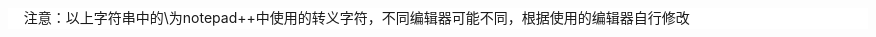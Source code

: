 










































</p><p class="MsoNormal"><span lang="EN-US">&nbsp;&nbsp;&nbsp; </span><span style="font-family:宋体;
mso-ascii-font-family:&quot;Times New Roman&quot;;mso-hansi-font-family:&quot;Times New Roman&quot;">注意：以上字符串中的</span><span lang="EN-US">\</span><span style="font-family:宋体;mso-ascii-font-family:&quot;Times New Roman&quot;;
mso-hansi-font-family:&quot;Times New Roman&quot;">为</span><span lang="EN-US">notepad++</span><span style="font-family:宋体;mso-ascii-font-family:&quot;Times New Roman&quot;;mso-hansi-font-family:
&quot;Times New Roman&quot;">中使用的转义字符，不同编辑器可能不同，根据使用的编辑器自行修改</span></p>
                        
                        